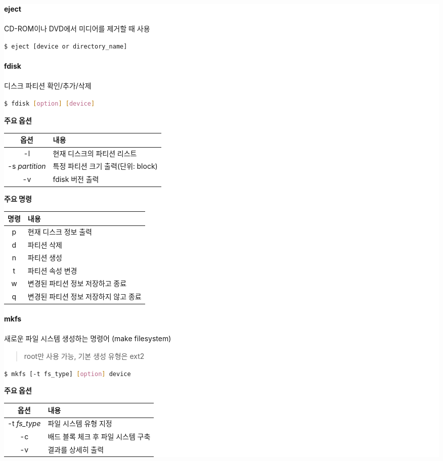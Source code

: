 #### eject

CD-ROM이나 DVD에서 미디어를 제거할 때 사용

```bash
$ eject [device or directory_name]
```

#### fdisk

디스크 파티션 확인/추가/삭제

```bash
$ fdisk [option] [device]
```

**주요 옵션**

| 옵션           | 내용                               |
|:--------------:|:-----------------------------------|
|       -l       | 현재 디스크의 파티션 리스트 |
| -s *partition* | 특정 파티션 크기 출력(단위: block) |
|       -v       | fdisk 버전 출력                    |

**주요 명령**

| 명령 | 내용                                  |
|:----:|:--------------------------------------|
|  p   | 현재 디스크 정보 출력                 |
|  d   | 파티션 삭제                           |
|  n   | 파티션 생성                           |
|  t   | 파티션 속성 변경                      |
|  w   | 변경된 파티션 정보 저장하고 종료      |
|  q   | 변경된 파티션 정보 저장하지 않고 종료 |

#### mkfs

새로운 파일 시스템 생성하는 명령어 (make filesystem)

> root만 사용 가능, 기본 생성 유형은 ext2

```bash
$ mkfs [-t fs_type] [option] device
```

**주요 옵션**

| 옵션         | 내용                               |
|:------------:|:-----------------------------------|
| -t *fs_type* | 파일 시스템 유형 지정              |
|      -c      | 배드 블록 체크 후 파일 시스템 구축 |
|      -v      | 결과를 상세히 출력                 |
